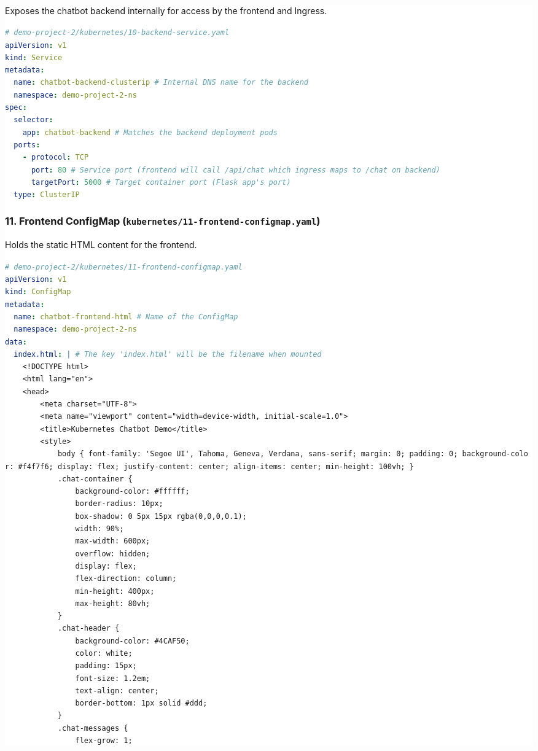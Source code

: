 Exposes the chatbot backend internally for access by the frontend and Ingress.

```yaml
# demo-project-2/kubernetes/10-backend-service.yaml
apiVersion: v1
kind: Service
metadata:
  name: chatbot-backend-clusterip # Internal DNS name for the backend
  namespace: demo-project-2-ns
spec:
  selector:
    app: chatbot-backend # Matches the backend deployment pods
  ports:
    - protocol: TCP
      port: 80 # Service port (frontend will call /api/chat which ingress maps to /chat on backend)
      targetPort: 5000 # Target container port (Flask app's port)
  type: ClusterIP
```

### 11. Frontend ConfigMap (`kubernetes/11-frontend-configmap.yaml`)

Holds the static HTML content for the frontend.

```yaml
# demo-project-2/kubernetes/11-frontend-configmap.yaml
apiVersion: v1
kind: ConfigMap
metadata:
  name: chatbot-frontend-html # Name of the ConfigMap
  namespace: demo-project-2-ns
data:
  index.html: | # The key 'index.html' will be the filename when mounted
    <!DOCTYPE html>
    <html lang="en">
    <head>
        <meta charset="UTF-8">
        <meta name="viewport" content="width=device-width, initial-scale=1.0">
        <title>Kubernetes Chatbot Demo</title>
        <style>
            body { font-family: 'Segoe UI', Tahoma, Geneva, Verdana, sans-serif; margin: 0; padding: 0; background-color: #f4f7f6; display: flex; justify-content: center; align-items: center; min-height: 100vh; }
            .chat-container {
                background-color: #ffffff;
                border-radius: 10px;
                box-shadow: 0 5px 15px rgba(0,0,0,0.1);
                width: 90%;
                max-width: 600px;
                overflow: hidden;
                display: flex;
                flex-direction: column;
                min-height: 400px;
                max-height: 80vh;
            }
            .chat-header {
                background-color: #4CAF50;
                color: white;
                padding: 15px;
                font-size: 1.2em;
                text-align: center;
                border-bottom: 1px solid #ddd;
            }
            .chat-messages {
                flex-grow: 1;
```